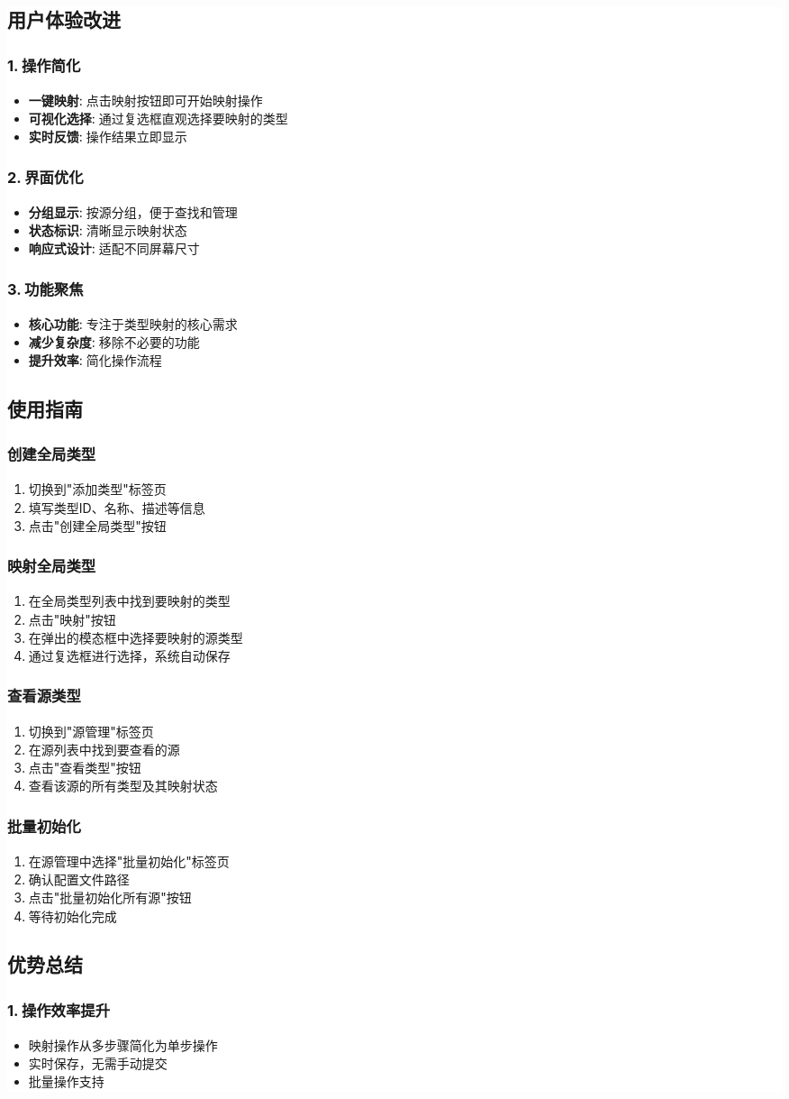 ## 用户体验改进

### 1. 操作简化
- **一键映射**: 点击映射按钮即可开始映射操作
- **可视化选择**: 通过复选框直观选择要映射的类型
- **实时反馈**: 操作结果立即显示

### 2. 界面优化
- **分组显示**: 按源分组，便于查找和管理
- **状态标识**: 清晰显示映射状态
- **响应式设计**: 适配不同屏幕尺寸

### 3. 功能聚焦
- **核心功能**: 专注于类型映射的核心需求
- **减少复杂度**: 移除不必要的功能
- **提升效率**: 简化操作流程

## 使用指南

### 创建全局类型
1. 切换到"添加类型"标签页
2. 填写类型ID、名称、描述等信息
3. 点击"创建全局类型"按钮

### 映射全局类型
1. 在全局类型列表中找到要映射的类型
2. 点击"映射"按钮
3. 在弹出的模态框中选择要映射的源类型
4. 通过复选框进行选择，系统自动保存

### 查看源类型
1. 切换到"源管理"标签页
2. 在源列表中找到要查看的源
3. 点击"查看类型"按钮
4. 查看该源的所有类型及其映射状态

### 批量初始化
1. 在源管理中选择"批量初始化"标签页
2. 确认配置文件路径
3. 点击"批量初始化所有源"按钮
4. 等待初始化完成

## 优势总结

### 1. 操作效率提升
- 映射操作从多步骤简化为单步操作
- 实时保存，无需手动提交
- 批量操作支持
